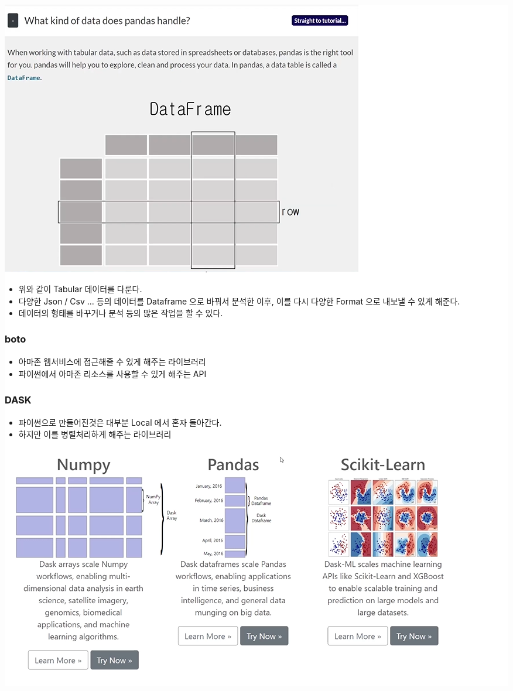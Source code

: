 ![png](/assets/images/Data_Infra/2_7.png)

- 위와 같이 Tabular 데이터를 다룬다.
- 다양한 Json / Csv ... 등의 데이터를 Dataframe 으로 바꿔서 분석한 이후, 이를 다시 다양한 Format 으로 내보낼 수 있게 해준다.
- 데이터의 형태를 바꾸거나 분석 등의 많은 작업을 할 수 있다.

### boto

- 아마존 웹서비스에 접근해줄 수 있게 해주는 라이브러리
- 파이썬에서 아마존 리소스를 사용할 수 있게 해주는 API

### DASK

- 파이썬으로 만들어진것은 대부분 Local 에서 혼자 돌아간다.
- 하지만 이를 병렬처리하게 해주는 라이브러리

![png](/assets/images/Data_Infra/2_8.png)
